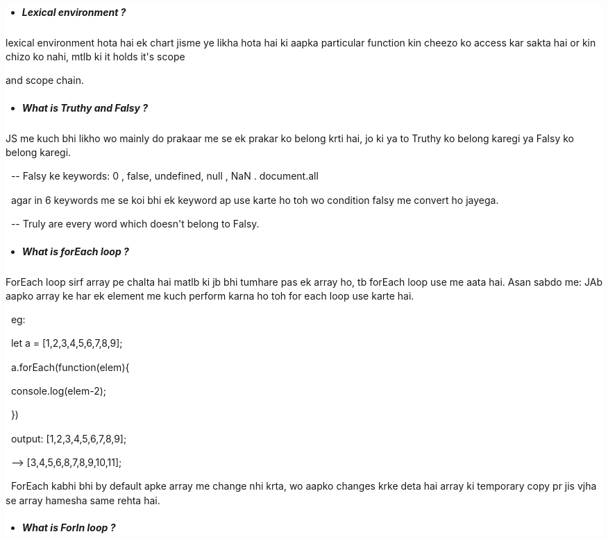 

* ##### Lexical environment ?



lexical environment hota hai ek chart jisme ye likha hota hai ki aapka particular function kin cheezo ko access kar sakta hai or kin chizo ko nahi, mtlb ki it holds it's scope

and scope chain.



* ##### What is Truthy and Falsy ?



JS me kuch bhi likho wo mainly do prakaar me se ek prakar ko belong krti hai, jo ki ya to Truthy ko belong karegi ya Falsy ko belong karegi.



 		-- Falsy ke keywords: 0 , false, undefined, null , NaN . document.all





 	agar in 6 keywords me se koi bhi ek keyword ap use karte ho toh wo condition falsy me convert ho jayega.



 		-- Truly are every word which doesn't belong to Falsy.



* ##### What is forEach loop ?



ForEach loop sirf array pe chalta hai matlb ki jb bhi tumhare pas ek array ho, tb forEach loop use me aata hai. Asan sabdo me: JAb aapko array ke har ek element me kuch perform karna ho toh for each loop use karte hai.



 	eg:

 	let a = \[1,2,3,4,5,6,7,8,9];

 	a.forEach(function(elem){

 		console.log(elem-2);

 	})



 	output: \[1,2,3,4,5,6,7,8,9];

 	--> \[3,4,5,6,8,7,8,9,10,11];



 	ForEach kabhi bhi by default apke array me change nhi krta, wo aapko changes krke deta hai array ki temporary copy pr jis vjha se array hamesha same rehta hai.



* ##### What is ForIn loop ?
